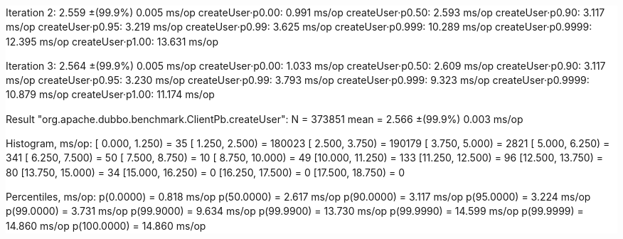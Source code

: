Iteration   2: 2.559 ±(99.9%) 0.005 ms/op
                 createUser·p0.00:   0.991 ms/op
                 createUser·p0.50:   2.593 ms/op
                 createUser·p0.90:   3.117 ms/op
                 createUser·p0.95:   3.219 ms/op
                 createUser·p0.99:   3.625 ms/op
                 createUser·p0.999:  10.289 ms/op
                 createUser·p0.9999: 12.395 ms/op
                 createUser·p1.00:   13.631 ms/op

Iteration   3: 2.564 ±(99.9%) 0.005 ms/op
                 createUser·p0.00:   1.033 ms/op
                 createUser·p0.50:   2.609 ms/op
                 createUser·p0.90:   3.117 ms/op
                 createUser·p0.95:   3.230 ms/op
                 createUser·p0.99:   3.793 ms/op
                 createUser·p0.999:  9.323 ms/op
                 createUser·p0.9999: 10.879 ms/op
                 createUser·p1.00:   11.174 ms/op



Result "org.apache.dubbo.benchmark.ClientPb.createUser":
  N = 373851
  mean =      2.566 ±(99.9%) 0.003 ms/op

  Histogram, ms/op:
    [ 0.000,  1.250) = 35 
    [ 1.250,  2.500) = 180023 
    [ 2.500,  3.750) = 190179 
    [ 3.750,  5.000) = 2821 
    [ 5.000,  6.250) = 341 
    [ 6.250,  7.500) = 50 
    [ 7.500,  8.750) = 10 
    [ 8.750, 10.000) = 49 
    [10.000, 11.250) = 133 
    [11.250, 12.500) = 96 
    [12.500, 13.750) = 80 
    [13.750, 15.000) = 34 
    [15.000, 16.250) = 0 
    [16.250, 17.500) = 0 
    [17.500, 18.750) = 0 

  Percentiles, ms/op:
      p(0.0000) =      0.818 ms/op
     p(50.0000) =      2.617 ms/op
     p(90.0000) =      3.117 ms/op
     p(95.0000) =      3.224 ms/op
     p(99.0000) =      3.731 ms/op
     p(99.9000) =      9.634 ms/op
     p(99.9900) =     13.730 ms/op
     p(99.9990) =     14.599 ms/op
     p(99.9999) =     14.860 ms/op
    p(100.0000) =     14.860 ms/op
